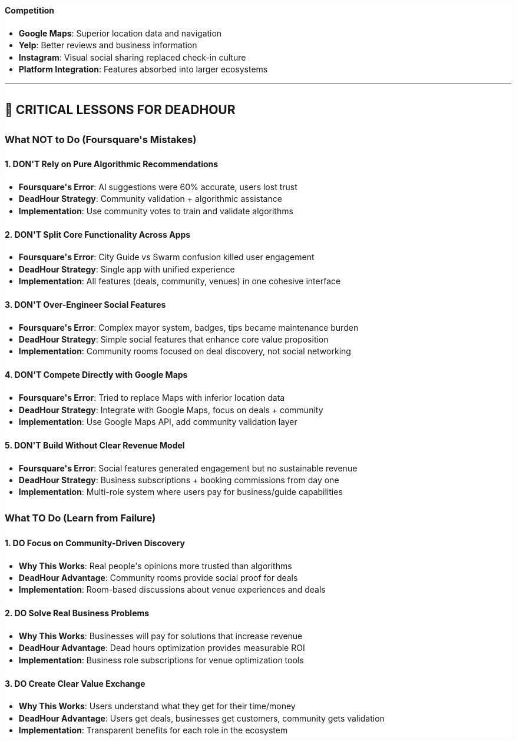 #### Competition
- **Google Maps**: Superior location data and navigation
- **Yelp**: Better reviews and business information
- **Instagram**: Visual social sharing replaced check-in culture
- **Platform Integration**: Features absorbed into larger ecosystems

---

## 🚨 CRITICAL LESSONS FOR DEADHOUR

### What NOT to Do (Foursquare's Mistakes)

#### 1. **DON'T Rely on Pure Algorithmic Recommendations**
- **Foursquare's Error**: AI suggestions were 60% accurate, users lost trust
- **DeadHour Strategy**: Community validation + algorithmic assistance
- **Implementation**: Use community votes to train and validate algorithms

#### 2. **DON'T Split Core Functionality Across Apps**
- **Foursquare's Error**: City Guide vs Swarm confusion killed user engagement
- **DeadHour Strategy**: Single app with unified experience
- **Implementation**: All features (deals, community, venues) in one cohesive interface

#### 3. **DON'T Over-Engineer Social Features**
- **Foursquare's Error**: Complex mayor system, badges, tips became maintenance burden
- **DeadHour Strategy**: Simple social features that enhance core value proposition
- **Implementation**: Community rooms focused on deal discovery, not social networking

#### 4. **DON'T Compete Directly with Google Maps**
- **Foursquare's Error**: Tried to replace Maps with inferior location data
- **DeadHour Strategy**: Integrate with Google Maps, focus on deals + community
- **Implementation**: Use Google Maps API, add community validation layer

#### 5. **DON'T Build Without Clear Revenue Model**
- **Foursquare's Error**: Social features generated engagement but no sustainable revenue
- **DeadHour Strategy**: Business subscriptions + booking commissions from day one
- **Implementation**: Multi-role system where users pay for business/guide capabilities

### What TO Do (Learn from Failure)

#### 1. **DO Focus on Community-Driven Discovery**
- **Why This Works**: Real people's opinions more trusted than algorithms
- **DeadHour Advantage**: Community rooms provide social proof for deals
- **Implementation**: Room-based discussions about venue experiences and deals

#### 2. **DO Solve Real Business Problems**
- **Why This Works**: Businesses will pay for solutions that increase revenue
- **DeadHour Advantage**: Dead hours optimization provides measurable ROI
- **Implementation**: Business role subscriptions for venue optimization tools

#### 3. **DO Create Clear Value Exchange**
- **Why This Works**: Users understand what they get for their time/money
- **DeadHour Advantage**: Users get deals, businesses get customers, community gets validation
- **Implementation**: Transparent benefits for each role in the ecosystem
